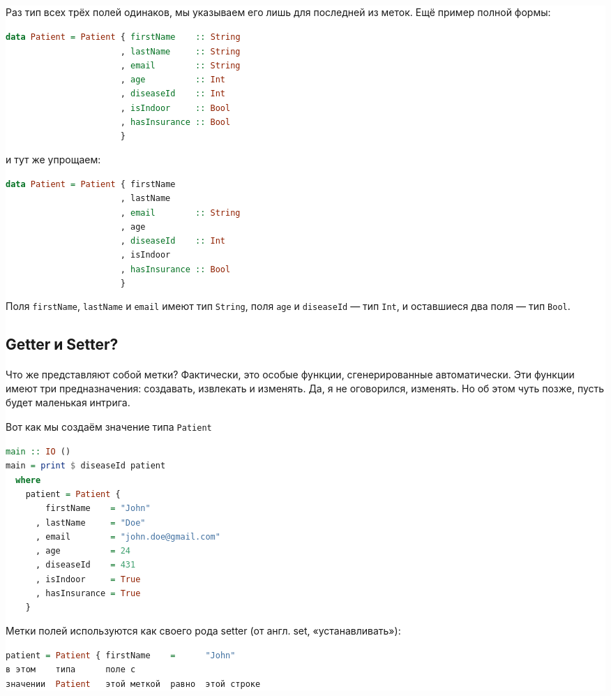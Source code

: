 Раз тип всех трёх полей одинаков, мы указываем его лишь для последней из меток. Ещё пример полной формы:

```haskell
data Patient = Patient { firstName    :: String
                       , lastName     :: String
                       , email        :: String
                       , age          :: Int
                       , diseaseId    :: Int
                       , isIndoor     :: Bool
                       , hasInsurance :: Bool
                       }
```

и тут же упрощаем:

```haskell
data Patient = Patient { firstName
                       , lastName
                       , email        :: String
                       , age
                       , diseaseId    :: Int
                       , isIndoor
                       , hasInsurance :: Bool
                       }
```

Поля `firstName`, `lastName` и `email` имеют тип `String`, поля `age` и `diseaseId` — тип `Int`, и оставшиеся два поля — тип `Bool`.

## Getter и Setter?

Что же представляют собой метки? Фактически, это особые функции, сгенерированные автоматически. Эти функции имеют три предназначения: создавать, извлекать и изменять. Да, я не оговорился, изменять. Но об этом чуть позже, пусть будет маленькая интрига.

Вот как мы создаём значение типа `Patient`

```haskell
main :: IO ()
main = print $ diseaseId patient
  where
    patient = Patient {
        firstName    = "John"
      , lastName     = "Doe"
      , email        = "john.doe@gmail.com"
      , age          = 24
      , diseaseId    = 431
      , isIndoor     = True
      , hasInsurance = True
    }
```

Метки полей используются как своего рода setter (от англ. set, «устанавливать»):

```haskell
patient = Patient { firstName    =      "John"
в этом    типа      поле с
значении  Patient   этой меткой  равно  этой строке
```
